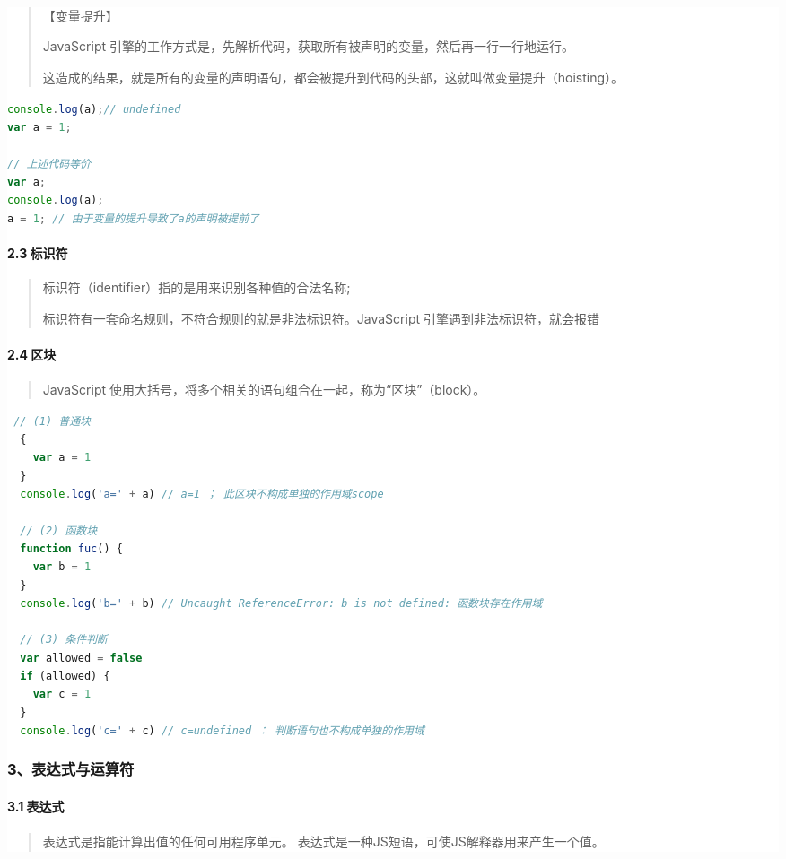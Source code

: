 > 【变量提升】
>
> JavaScript 引擎的工作方式是，先解析代码，获取所有被声明的变量，然后再一行一行地运行。
>
> 这造成的结果，就是所有的变量的声明语句，都会被提升到代码的头部，这就叫做变量提升（hoisting）。

```javascript
console.log(a);// undefined 
var	a = 1;

// 上述代码等价
var a;
console.log(a);
a = 1; // 由于变量的提升导致了a的声明被提前了
```

#### 2.3 标识符

> 标识符（identifier）指的是用来识别各种值的合法名称;
>
> 标识符有一套命名规则，不符合规则的就是非法标识符。JavaScript 引擎遇到非法标识符，就会报错

#### 2.4 区块

> JavaScript 使用大括号，将多个相关的语句组合在一起，称为“区块”（block）。

```javascript
 // (1) 普通块
  {
    var a = 1
  }
  console.log('a=' + a) // a=1 ； 此区块不构成单独的作用域scope

  // (2) 函数块
  function fuc() {
    var b = 1
  }
  console.log('b=' + b) // Uncaught ReferenceError: b is not defined: 函数块存在作用域

  // (3) 条件判断
  var allowed = false
  if (allowed) {
    var c = 1
  }
  console.log('c=' + c) // c=undefined ： 判断语句也不构成单独的作用域
```

### 3、表达式与运算符

#### 3.1 表达式

> 表达式是指能计算出值的任何可用程序单元。
> 表达式是一种JS短语，可使JS解释器用来产生一个值。
